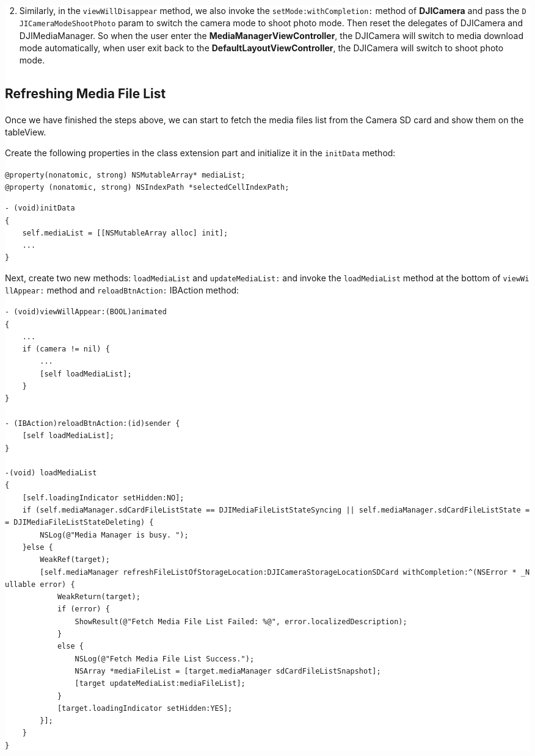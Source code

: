 2. Similarly, in the `viewWillDisappear` method, we also invoke the `setMode:withCompletion:` method of **DJICamera** and pass the `DJICameraModeShootPhoto` param to switch the camera mode to shoot photo mode. Then reset the delegates of DJICamera and DJIMediaManager. So when the user enter the **MediaManagerViewController**, the DJICamera will switch to media download mode automatically, when user exit back to the **DefaultLayoutViewController**, the DJICamera will switch to shoot photo mode.

## Refreshing Media File List

Once we have finished the steps above, we can start to fetch the media files list from the Camera SD card and show them on the tableView.

Create the following properties in the class extension part and initialize it in the `initData` method:

~~~objc
@property(nonatomic, strong) NSMutableArray* mediaList;
@property (nonatomic, strong) NSIndexPath *selectedCellIndexPath;
~~~

~~~objc
- (void)initData
{
    self.mediaList = [[NSMutableArray alloc] init];
    ...
}
~~~

Next, create two new methods: `loadMediaList` and `updateMediaList:` and invoke the `loadMediaList` method at the bottom of `viewWillAppear:` method and `reloadBtnAction:` IBAction method:

~~~objc
- (void)viewWillAppear:(BOOL)animated
{
    ...
    if (camera != nil) {
        ...
        [self loadMediaList];
    }
}

- (IBAction)reloadBtnAction:(id)sender {
    [self loadMediaList];
}

-(void) loadMediaList
{
    [self.loadingIndicator setHidden:NO];
    if (self.mediaManager.sdCardFileListState == DJIMediaFileListStateSyncing || self.mediaManager.sdCardFileListState == DJIMediaFileListStateDeleting) {
        NSLog(@"Media Manager is busy. ");
    }else {
        WeakRef(target);
        [self.mediaManager refreshFileListOfStorageLocation:DJICameraStorageLocationSDCard withCompletion:^(NSError * _Nullable error) {
            WeakReturn(target);
            if (error) {
                ShowResult(@"Fetch Media File List Failed: %@", error.localizedDescription);
            }
            else {
                NSLog(@"Fetch Media File List Success.");
                NSArray *mediaFileList = [target.mediaManager sdCardFileListSnapshot];
                [target updateMediaList:mediaFileList];
            }
            [target.loadingIndicator setHidden:YES];
        }];
    }
}
~~~